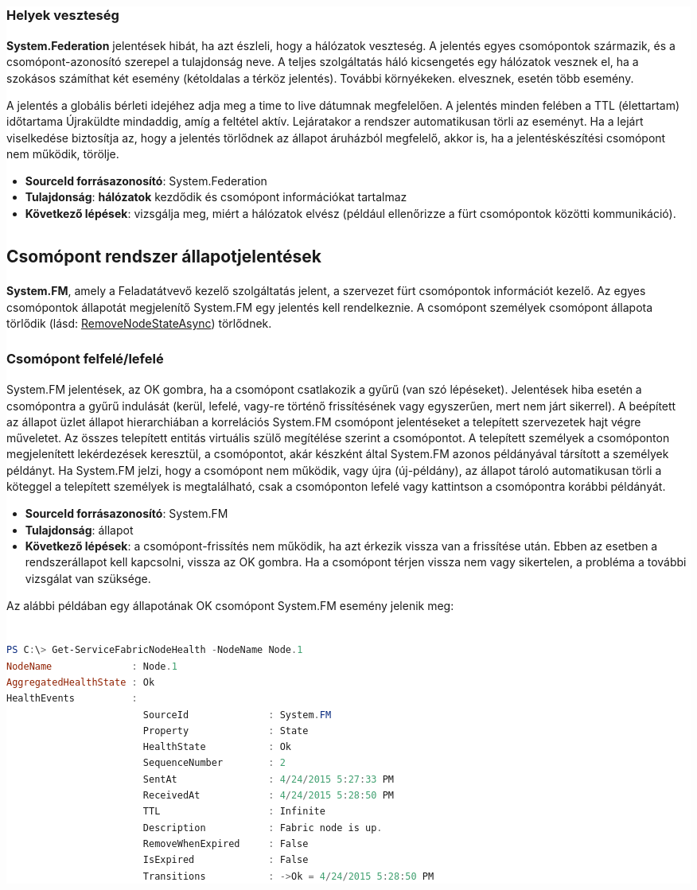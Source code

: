 ### <a name="neighborhood-loss"></a>Helyek veszteség
**System.Federation** jelentések hibát, ha azt észleli, hogy a hálózatok veszteség. A jelentés egyes csomópontok származik, és a csomópont-azonosító szerepel a tulajdonság neve. A teljes szolgáltatás háló kicsengetés egy hálózatok vesznek el, ha a szokásos számíthat két esemény (kétoldalas a térköz jelentés). További környékeken. elvesznek, esetén több esemény.

A jelentés a globális bérleti idejéhez adja meg a time to live dátumnak megfelelően. A jelentés minden felében a TTL (élettartam) időtartama Újraküldte mindaddig, amíg a feltétel aktív. Lejáratakor a rendszer automatikusan törli az eseményt. Ha a lejárt viselkedése biztosítja az, hogy a jelentés törlődnek az állapot áruházból megfelelő, akkor is, ha a jelentéskészítési csomópont nem működik, törölje.

- **SourceId forrásazonosító**: System.Federation
- **Tulajdonság**: **hálózatok** kezdődik és csomópont információkat tartalmaz
- **Következő lépések**: vizsgálja meg, miért a hálózatok elvész (például ellenőrizze a fürt csomópontok közötti kommunikáció).

## <a name="node-system-health-reports"></a>Csomópont rendszer állapotjelentések
**System.FM**, amely a Feladatátvevő kezelő szolgáltatás jelent, a szervezet fürt csomópontok információt kezelő. Az egyes csomópontok állapotát megjelenítő System.FM egy jelentés kell rendelkeznie. A csomópont személyek csomópont állapota törlődik (lásd: [RemoveNodeStateAsync](https://msdn.microsoft.com/library/azure/mt161348.aspx)) törlődnek.

### <a name="node-updown"></a>Csomópont felfelé/lefelé
System.FM jelentések, az OK gombra, ha a csomópont csatlakozik a gyűrű (van szó lépéseket). Jelentések hiba esetén a csomópontra a gyűrű indulását (kerül, lefelé, vagy-re történő frissítésének vagy egyszerűen, mert nem járt sikerrel). A beépített az állapot üzlet állapot hierarchiában a korrelációs System.FM csomópont jelentéseket a telepített szervezetek hajt végre műveletet. Az összes telepített entitás virtuális szülő megítélése szerint a csomópontot. A telepített személyek a csomóponton megjelenített lekérdezések keresztül, a csomópontot, akár készként által System.FM azonos példányával társított a személyek példányt. Ha System.FM jelzi, hogy a csomópont nem működik, vagy újra (új-példány), az állapot tároló automatikusan törli a köteggel a telepített személyek is megtalálható, csak a csomóponton lefelé vagy kattintson a csomópontra korábbi példányát.

- **SourceId forrásazonosító**: System.FM
- **Tulajdonság**: állapot
- **Következő lépések**: a csomópont-frissítés nem működik, ha azt érkezik vissza van a frissítése után. Ebben az esetben a rendszerállapot kell kapcsolni, vissza az OK gombra. Ha a csomópont térjen vissza nem vagy sikertelen, a probléma a további vizsgálat van szüksége.

Az alábbi példában egy állapotának OK csomópont System.FM esemény jelenik meg:

```powershell

PS C:\> Get-ServiceFabricNodeHealth -NodeName Node.1
NodeName              : Node.1
AggregatedHealthState : Ok
HealthEvents          :
                        SourceId              : System.FM
                        Property              : State
                        HealthState           : Ok
                        SequenceNumber        : 2
                        SentAt                : 4/24/2015 5:27:33 PM
                        ReceivedAt            : 4/24/2015 5:28:50 PM
                        TTL                   : Infinite
                        Description           : Fabric node is up.
                        RemoveWhenExpired     : False
                        IsExpired             : False
                        Transitions           : ->Ok = 4/24/2015 5:28:50 PM

```
